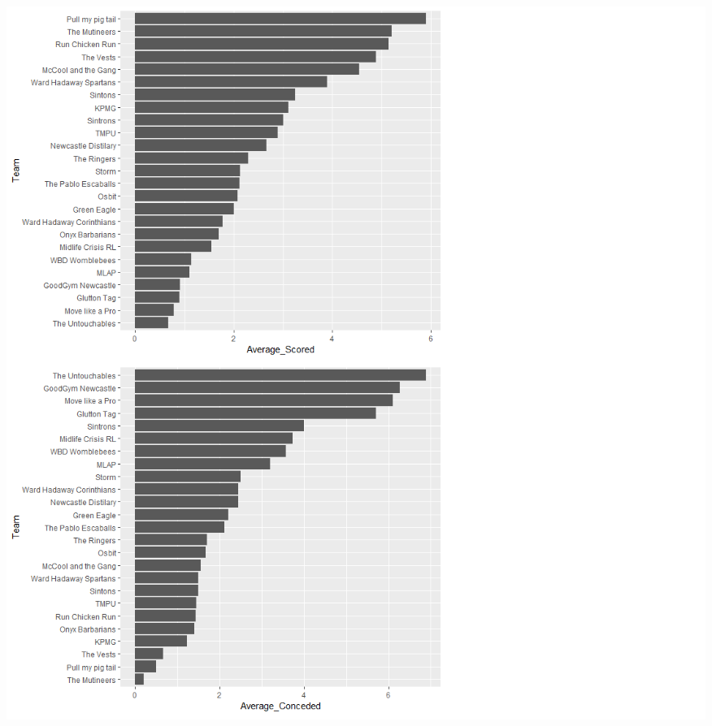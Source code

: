 <img style = 'width:540px; height: auto' src="/images/rugby/scored.png">

<img style = 'width:540px; height: auto' src="/images/rugby/conceded.png">
